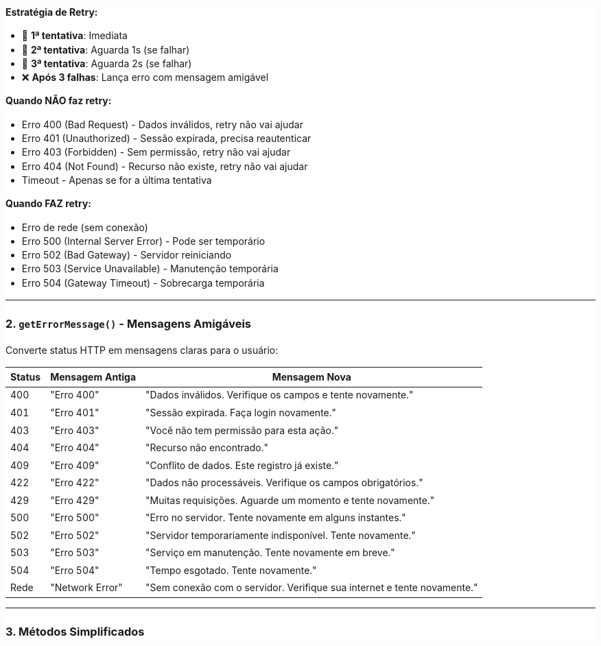 **Estratégia de Retry:**
- 🔄 **1ª tentativa**: Imediata
- 🔄 **2ª tentativa**: Aguarda 1s (se falhar)
- 🔄 **3ª tentativa**: Aguarda 2s (se falhar)
- ❌ **Após 3 falhas**: Lança erro com mensagem amigável

**Quando NÃO faz retry:**
- Erro 400 (Bad Request) - Dados inválidos, retry não vai ajudar
- Erro 401 (Unauthorized) - Sessão expirada, precisa reautenticar
- Erro 403 (Forbidden) - Sem permissão, retry não vai ajudar
- Erro 404 (Not Found) - Recurso não existe, retry não vai ajudar
- Timeout - Apenas se for a última tentativa

**Quando FAZ retry:**
- Erro de rede (sem conexão)
- Erro 500 (Internal Server Error) - Pode ser temporário
- Erro 502 (Bad Gateway) - Servidor reiniciando
- Erro 503 (Service Unavailable) - Manutenção temporária
- Erro 504 (Gateway Timeout) - Sobrecarga temporária

---

### **2. `getErrorMessage()` - Mensagens Amigáveis**

Converte status HTTP em mensagens claras para o usuário:

| Status | Mensagem Antiga | Mensagem Nova |
|--------|----------------|---------------|
| 400 | "Erro 400" | "Dados inválidos. Verifique os campos e tente novamente." |
| 401 | "Erro 401" | "Sessão expirada. Faça login novamente." |
| 403 | "Erro 403" | "Você não tem permissão para esta ação." |
| 404 | "Erro 404" | "Recurso não encontrado." |
| 409 | "Erro 409" | "Conflito de dados. Este registro já existe." |
| 422 | "Erro 422" | "Dados não processáveis. Verifique os campos obrigatórios." |
| 429 | "Erro 429" | "Muitas requisições. Aguarde um momento e tente novamente." |
| 500 | "Erro 500" | "Erro no servidor. Tente novamente em alguns instantes." |
| 502 | "Erro 502" | "Servidor temporariamente indisponível. Tente novamente." |
| 503 | "Erro 503" | "Serviço em manutenção. Tente novamente em breve." |
| 504 | "Erro 504" | "Tempo esgotado. Tente novamente." |
| Rede | "Network Error" | "Sem conexão com o servidor. Verifique sua internet e tente novamente." |

---

### **3. Métodos Simplificados**
